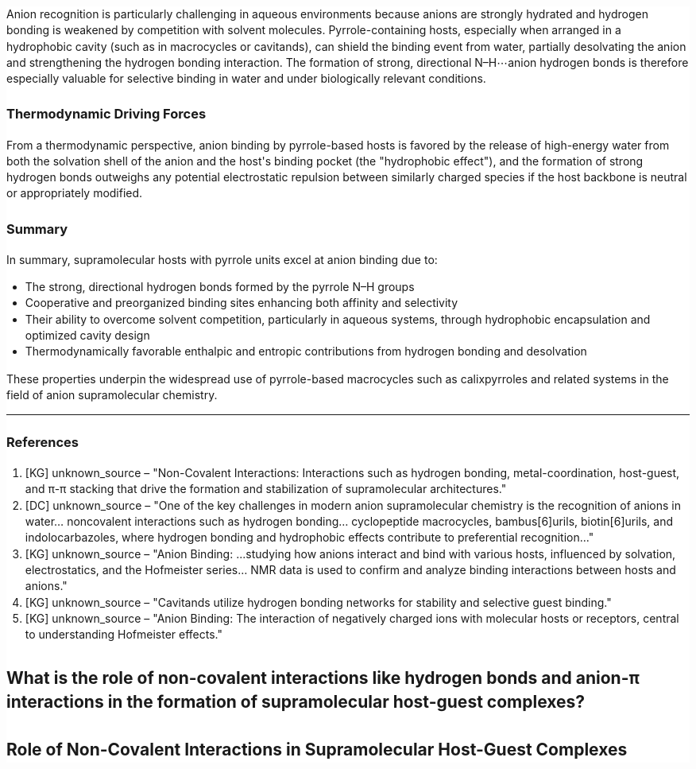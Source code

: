 Anion recognition is particularly challenging in aqueous environments because anions are strongly hydrated and hydrogen bonding is weakened by competition with solvent molecules. Pyrrole-containing hosts, especially when arranged in a hydrophobic cavity (such as in macrocycles or cavitands), can shield the binding event from water, partially desolvating the anion and strengthening the hydrogen bonding interaction. The formation of strong, directional N–H⋯anion hydrogen bonds is therefore especially valuable for selective binding in water and under biologically relevant conditions.

### Thermodynamic Driving Forces

From a thermodynamic perspective, anion binding by pyrrole-based hosts is favored by the release of high-energy water from both the solvation shell of the anion and the host's binding pocket (the "hydrophobic effect"), and the formation of strong hydrogen bonds outweighs any potential electrostatic repulsion between similarly charged species if the host backbone is neutral or appropriately modified.

### Summary

In summary, supramolecular hosts with pyrrole units excel at anion binding due to:
- The strong, directional hydrogen bonds formed by the pyrrole N–H groups
- Cooperative and preorganized binding sites enhancing both affinity and selectivity
- Their ability to overcome solvent competition, particularly in aqueous systems, through hydrophobic encapsulation and optimized cavity design
- Thermodynamically favorable enthalpic and entropic contributions from hydrogen bonding and desolvation

These properties underpin the widespread use of pyrrole-based macrocycles such as calixpyrroles and related systems in the field of anion supramolecular chemistry.

---

### References

1. [KG] unknown_source – "Non-Covalent Interactions: Interactions such as hydrogen bonding, metal-coordination, host-guest, and π-π stacking that drive the formation and stabilization of supramolecular architectures."
2. [DC] unknown_source – "One of the key challenges in modern anion supramolecular chemistry is the recognition of anions in water… noncovalent interactions such as hydrogen bonding… cyclopeptide macrocycles, bambus[6]urils, biotin[6]urils, and indolocarbazoles, where hydrogen bonding and hydrophobic effects contribute to preferential recognition..."
3. [KG] unknown_source – "Anion Binding: ...studying how anions interact and bind with various hosts, influenced by solvation, electrostatics, and the Hofmeister series… NMR data is used to confirm and analyze binding interactions between hosts and anions."
4. [KG] unknown_source – "Cavitands utilize hydrogen bonding networks for stability and selective guest binding."
5. [KG] unknown_source – "Anion Binding: The interaction of negatively charged ions with molecular hosts or receptors, central to understanding Hofmeister effects."

## What is the role of non-covalent interactions like hydrogen bonds and anion-π interactions in the formation of supramolecular host-guest complexes?

## Role of Non-Covalent Interactions in Supramolecular Host-Guest Complexes
